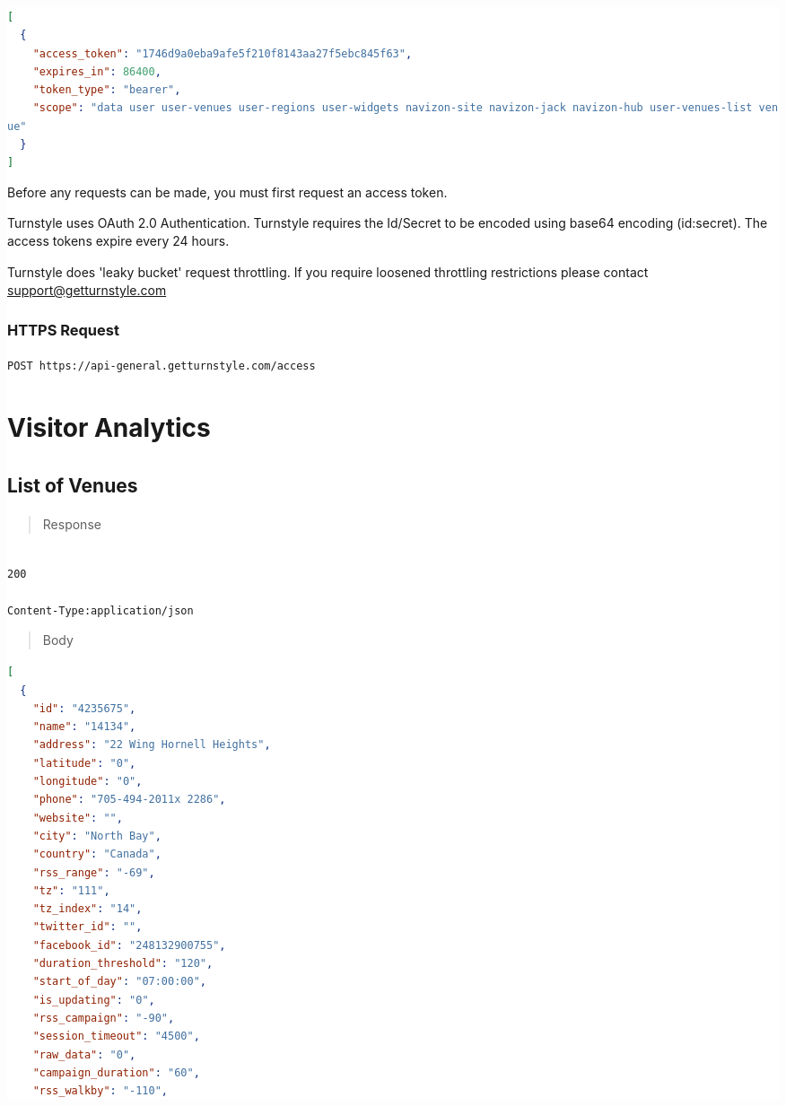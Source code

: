 ```json
[
  {
    "access_token": "1746d9a0eba9afe5f210f8143aa27f5ebc845f63",
    "expires_in": 86400,
    "token_type": "bearer",
    "scope": "data user user-venues user-regions user-widgets navizon-site navizon-jack navizon-hub user-venues-list venue"
  }
] 
```

Before any requests can be made, you must first request an access token. 

Turnstyle uses OAuth 2.0 Authentication. Turnstyle requires the Id/Secret 
to be encoded using base64 encoding (id:secret). The access tokens expire 
every 24 hours. 

Turnstyle does 'leaky bucket' request throttling. If you require loosened 
throttling restrictions please contact support@getturnstyle.com

### HTTPS Request

`POST https://api-general.getturnstyle.com/access`


# Visitor Analytics

## List of Venues

> Response

```raw

200

Content-Type:application/json

```

> Body

```json
[
  {
    "id": "4235675",
    "name": "14134",
    "address": "22 Wing Hornell Heights",
    "latitude": "0",
    "longitude": "0",
    "phone": "705-494-2011x 2286",
    "website": "",
    "city": "North Bay",
    "country": "Canada",
    "rss_range": "-69",
    "tz": "111",
    "tz_index": "14",
    "twitter_id": "",
    "facebook_id": "248132900755",
    "duration_threshold": "120",
    "start_of_day": "07:00:00",
    "is_updating": "0",
    "rss_campaign": "-90",
    "session_timeout": "4500",
    "raw_data": "0",
    "campaign_duration": "60",
    "rss_walkby": "-110",
```